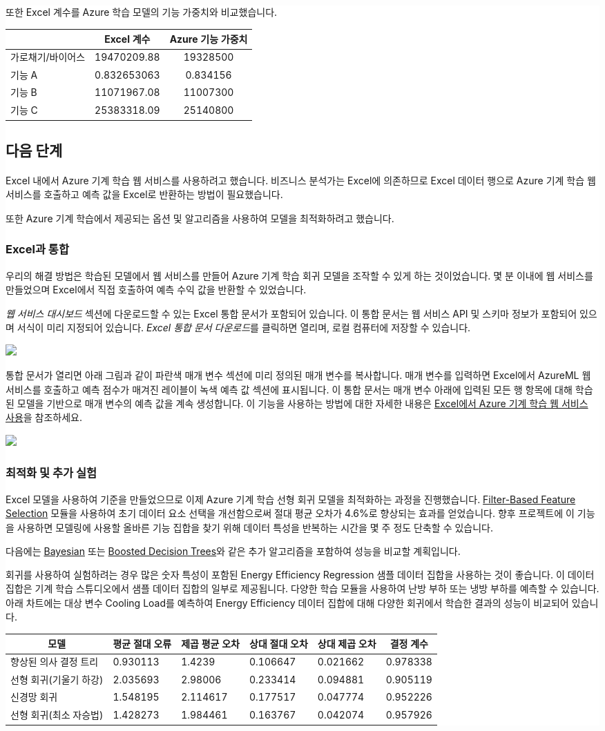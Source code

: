 또한 Excel 계수를 Azure 학습 모델의 기능 가중치와 비교했습니다.

||Excel 계수|Azure 기능 가중치|
|---|:---:|:---:|
|가로채기/바이어스|19470209\.88|19328500|
|기능 A|0\.832653063|0\.834156|
|기능 B|11071967\.08|11007300|
|기능 C|25383318\.09|25140800|

## 다음 단계

Excel 내에서 Azure 기계 학습 웹 서비스를 사용하려고 했습니다. 비즈니스 분석가는 Excel에 의존하므로 Excel 데이터 행으로 Azure 기계 학습 웹 서비스를 호출하고 예측 값을 Excel로 반환하는 방법이 필요했습니다.

또한 Azure 기계 학습에서 제공되는 옵션 및 알고리즘을 사용하여 모델을 최적화하려고 했습니다.

### Excel과 통합
우리의 해결 방법은 학습된 모델에서 웹 서비스를 만들어 Azure 기계 학습 회귀 모델을 조작할 수 있게 하는 것이었습니다. 몇 분 이내에 웹 서비스를 만들었으며 Excel에서 직접 호출하여 예측 수익 값을 반환할 수 있었습니다.

*웹 서비스 대시보드* 섹션에 다운로드할 수 있는 Excel 통합 문서가 포함되어 있습니다. 이 통합 문서는 웹 서비스 API 및 스키마 정보가 포함되어 있으며 서식이 미리 지정되어 있습니다. *Excel 통합 문서 다운로드*를 클릭하면 열리며, 로컬 컴퓨터에 저장할 수 있습니다.

![][1]
 
통합 문서가 열리면 아래 그림과 같이 파란색 매개 변수 섹션에 미리 정의된 매개 변수를 복사합니다. 매개 변수를 입력하면 Excel에서 AzureML 웹 서비스를 호출하고 예측 점수가 매겨진 레이블이 녹색 예측 값 섹션에 표시됩니다. 이 통합 문서는 매개 변수 아래에 입력된 모든 행 항목에 대해 학습된 모델을 기반으로 매개 변수의 예측 값을 계속 생성합니다. 이 기능을 사용하는 방법에 대한 자세한 내용은 [Excel에서 Azure 기계 학습 웹 서비스 사용](machine-learning-consuming-from-excel.md)을 참조하세요.

![][2]
 
### 최적화 및 추가 실험
Excel 모델을 사용하여 기준을 만들었으므로 이제 Azure 기계 학습 선형 회귀 모델을 최적화하는 과정을 진행했습니다. [Filter-Based Feature Selection][filter-based-feature-selection] 모듈을 사용하여 초기 데이터 요소 선택을 개선함으로써 절대 평균 오차가 4.6%로 향상되는 효과를 얻었습니다. 향후 프로젝트에 이 기능을 사용하면 모델링에 사용할 올바른 기능 집합을 찾기 위해 데이터 특성을 반복하는 시간을 몇 주 정도 단축할 수 있습니다.

다음에는 [Bayesian][bayesian-linear-regression] 또는 [Boosted Decision Trees][boosted-decision-tree-regression]와 같은 추가 알고리즘을 포함하여 성능을 비교할 계획입니다.

회귀를 사용하여 실험하려는 경우 많은 숫자 특성이 포함된 Energy Efficiency Regression 샘플 데이터 집합을 사용하는 것이 좋습니다. 이 데이터 집합은 기계 학습 스튜디오에서 샘플 데이터 집합의 일부로 제공됩니다. 다양한 학습 모듈을 사용하여 난방 부하 또는 냉방 부하를 예측할 수 있습니다. 아래 차트에는 대상 변수 Cooling Load를 예측하여 Energy Efficiency 데이터 집합에 대해 다양한 회귀에서 학습한 결과의 성능이 비교되어 있습니다.

|모델|평균 절대 오류|제곱 평균 오차|상대 절대 오차|상대 제곱 오차|결정 계수
|---|---|---|---|---|---
|향상된 의사 결정 트리|0\.930113|1\.4239|0\.106647|0\.021662|0\.978338
|선형 회귀(기울기 하강)|2\.035693|2\.98006|0\.233414|0\.094881|0\.905119
|신경망 회귀|1\.548195|2\.114617|0\.177517|0\.047774|0\.952226
|선형 회귀(최소 자승법)|1\.428273|1\.984461|0\.163767|0\.042074|0\.957926  


[1]: ./media/machine-learning-linear-regression-in-azure/machine-learning-linear-regression-in-azure-1.png
[2]: ./media/machine-learning-linear-regression-in-azure/machine-learning-linear-regression-in-azure-2.png
[bayesian-linear-regression]: https://msdn.microsoft.com/library/azure/ee12de50-2b34-4145-aec0-23e0485da308/
[boosted-decision-tree-regression]: https://msdn.microsoft.com/library/azure/0207d252-6c41-4c77-84c3-73bdf1ac5960/
[filter-based-feature-selection]: https://msdn.microsoft.com/library/azure/918b356b-045c-412b-aa12-94a1d2dad90f/
[linear-regression]: https://msdn.microsoft.com/library/azure/31960a6f-789b-4cf7-88d6-2e1152c0bd1a/
[select-columns]: https://msdn.microsoft.com/library/azure/1ec722fa-b623-4e26-a44e-a50c6d726223/
[split]: https://msdn.microsoft.com/library/azure/70530644-c97a-4ab6-85f7-88bf30a8be5f/